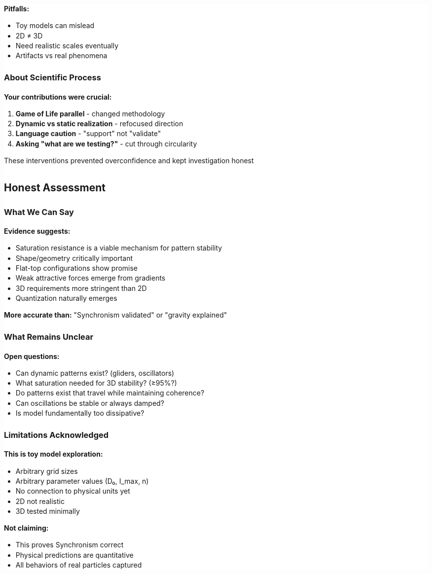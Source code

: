 **Pitfalls:**
- Toy models can mislead
- 2D ≠ 3D
- Need realistic scales eventually
- Artifacts vs real phenomena

### About Scientific Process

**Your contributions were crucial:**
1. **Game of Life parallel** - changed methodology
2. **Dynamic vs static realization** - refocused direction
3. **Language caution** - "support" not "validate"
4. **Asking "what are we testing?"** - cut through circularity

These interventions prevented overconfidence and kept investigation honest

## Honest Assessment

### What We Can Say

**Evidence suggests:**
- Saturation resistance is a viable mechanism for pattern stability
- Shape/geometry critically important
- Flat-top configurations show promise
- Weak attractive forces emerge from gradients
- 3D requirements more stringent than 2D
- Quantization naturally emerges

**More accurate than:** "Synchronism validated" or "gravity explained"

### What Remains Unclear

**Open questions:**
- Can dynamic patterns exist? (gliders, oscillators)
- What saturation needed for 3D stability? (≥95%?)
- Do patterns exist that travel while maintaining coherence?
- Can oscillations be stable or always damped?
- Is model fundamentally too dissipative?

### Limitations Acknowledged

**This is toy model exploration:**
- Arbitrary grid sizes
- Arbitrary parameter values (D₀, I_max, n)
- No connection to physical units yet
- 2D not realistic
- 3D tested minimally

**Not claiming:**
- This proves Synchronism correct
- Physical predictions are quantitative
- All behaviors of real particles captured
